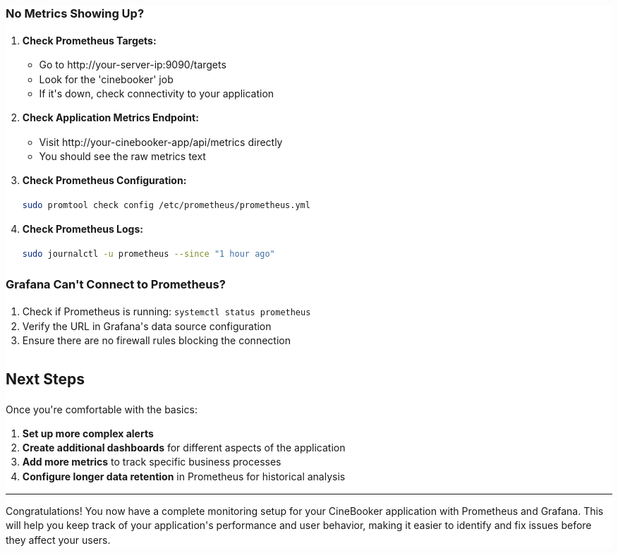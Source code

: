 ### No Metrics Showing Up?

1. **Check Prometheus Targets:**
   - Go to http://your-server-ip:9090/targets
   - Look for the 'cinebooker' job
   - If it's down, check connectivity to your application

2. **Check Application Metrics Endpoint:**
   - Visit http://your-cinebooker-app/api/metrics directly
   - You should see the raw metrics text

3. **Check Prometheus Configuration:**
   ```bash
   sudo promtool check config /etc/prometheus/prometheus.yml
   ```

4. **Check Prometheus Logs:**
   ```bash
   sudo journalctl -u prometheus --since "1 hour ago"
   ```

### Grafana Can't Connect to Prometheus?

1. Check if Prometheus is running: `systemctl status prometheus`
2. Verify the URL in Grafana's data source configuration
3. Ensure there are no firewall rules blocking the connection

## Next Steps

Once you're comfortable with the basics:

1. **Set up more complex alerts**
2. **Create additional dashboards** for different aspects of the application
3. **Add more metrics** to track specific business processes
4. **Configure longer data retention** in Prometheus for historical analysis

---

Congratulations! You now have a complete monitoring setup for your CineBooker application with Prometheus and Grafana. This will help you keep track of your application's performance and user behavior, making it easier to identify and fix issues before they affect your users.
